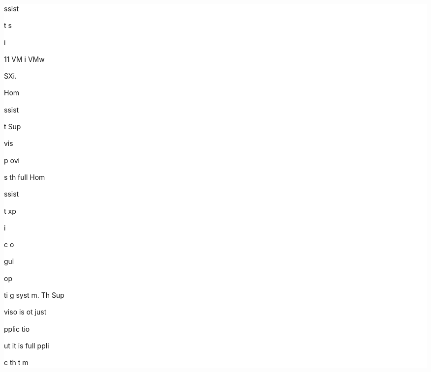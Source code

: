 ssist

t 
s 


i

 11 VM i
 VMw


 
SXi.

Hom
 
ssist

t Sup

vis

 p
ovi

s th
 full Hom
 
ssist

t 
xp

i

c
 o
 
 

gul

 op


ti
g syst
m. Th
 Sup

viso
 is 
ot just 

 
pplic
tio
 
ut it is 
 full 
ppli

c
 th
t m
